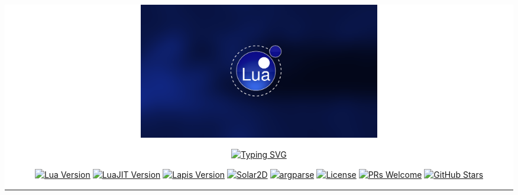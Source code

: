 <p align="center">
  <img src="lua-new.png" alt="Lua Image" width="400" />
</p>

<p align="center">
  <a href="https://github.com/dunamismax/lua-apps">
    <img src="https://readme-typing-svg.demolab.com/?font=Fira+Code&size=24&pause=1000&color=000080&center=true&vCenter=true&width=800&lines=Lua+Apps+Monorepo;Complete+Application+Development+Stack;CLI+%2B+Web+%2B+Mobile+%2B+Static+Sites;From+Command+Line+to+Cross+Platform;Pure+Lua%2C+Maximum+Versatility." alt="Typing SVG" />
  </a>
</p>

<p align="center">
  <a href="https://www.lua.org/"><img src="https://img.shields.io/badge/Lua-5.4+-000080.svg?logo=lua" alt="Lua Version"></a>
  <a href="https://luajit.org/"><img src="https://img.shields.io/badge/LuaJIT-2.1-blue.svg" alt="LuaJIT Version"></a>
  <a href="https://leafo.net/lapis/"><img src="https://img.shields.io/badge/Lapis-1.9+-green.svg" alt="Lapis Version"></a>
  <a href="https://solar2d.com/"><img src="https://img.shields.io/badge/Solar2D-2024-orange.svg" alt="Solar2D"></a>
  <a href="https://github.com/mpeterv/argparse"><img src="https://img.shields.io/badge/argparse-0.7+-red.svg" alt="argparse"></a>
  <a href="https://img.shields.io/github/license/dunamismax/lua-apps"><img src="https://img.shields.io/github/license/dunamismax/lua-apps" alt="License"></a>
  <a href="https://github.com/dunamismax/lua-apps/pulls"><img src="https://img.shields.io/badge/PRs-welcome-brightgreen.svg" alt="PRs Welcome"></a>
  <a href="https://github.com/dunamismax/lua-apps/stargazers"><img src="https://img.shields.io/github/stars/dunamismax/lua-apps" alt="GitHub Stars"></a>
</p>

---
